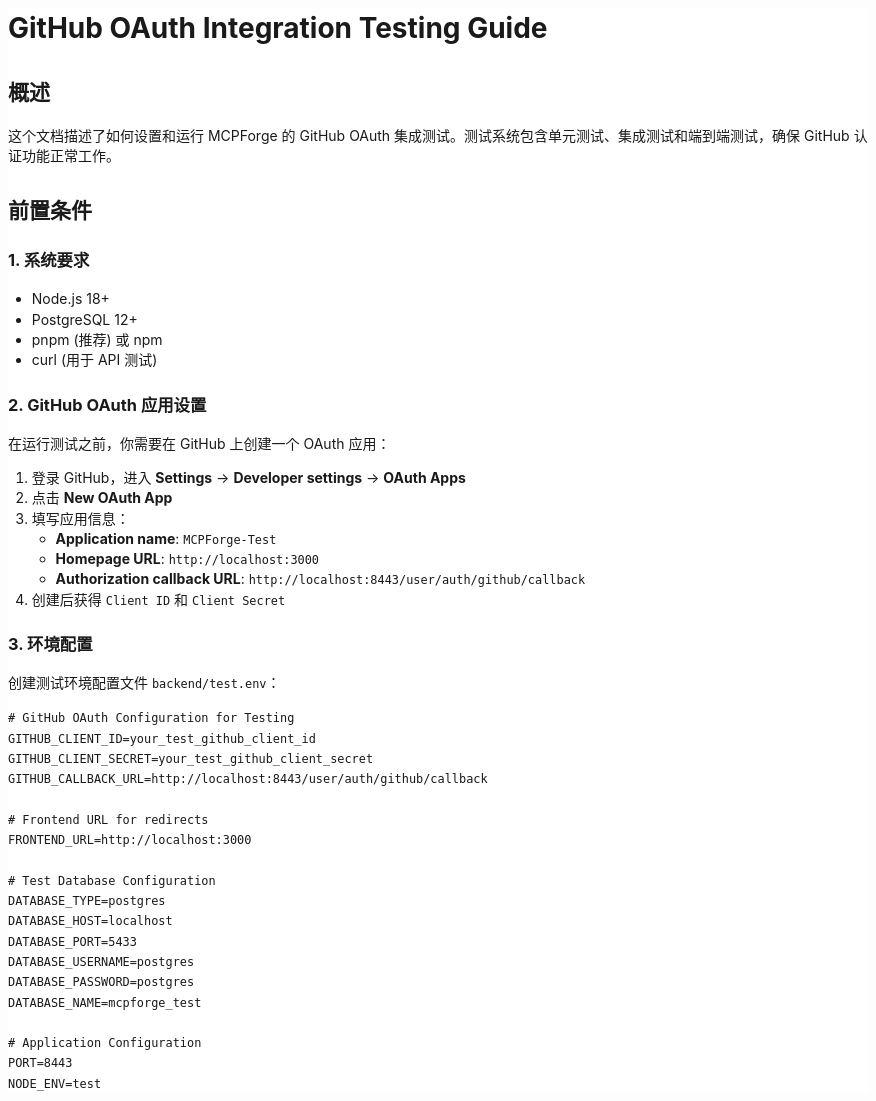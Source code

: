 # GitHub OAuth Integration Testing Guide

## 概述

这个文档描述了如何设置和运行 MCPForge 的 GitHub OAuth 集成测试。测试系统包含单元测试、集成测试和端到端测试，确保 GitHub 认证功能正常工作。

## 前置条件

### 1. 系统要求

- Node.js 18+ 
- PostgreSQL 12+
- pnpm (推荐) 或 npm
- curl (用于 API 测试)

### 2. GitHub OAuth 应用设置

在运行测试之前，你需要在 GitHub 上创建一个 OAuth 应用：

1. 登录 GitHub，进入 **Settings** → **Developer settings** → **OAuth Apps**
2. 点击 **New OAuth App**
3. 填写应用信息：
   - **Application name**: `MCPForge-Test`
   - **Homepage URL**: `http://localhost:3000`
   - **Authorization callback URL**: `http://localhost:8443/user/auth/github/callback`
4. 创建后获得 `Client ID` 和 `Client Secret`

### 3. 环境配置

创建测试环境配置文件 `backend/test.env`：

```env
# GitHub OAuth Configuration for Testing
GITHUB_CLIENT_ID=your_test_github_client_id
GITHUB_CLIENT_SECRET=your_test_github_client_secret
GITHUB_CALLBACK_URL=http://localhost:8443/user/auth/github/callback

# Frontend URL for redirects
FRONTEND_URL=http://localhost:3000

# Test Database Configuration
DATABASE_TYPE=postgres
DATABASE_HOST=localhost
DATABASE_PORT=5433
DATABASE_USERNAME=postgres
DATABASE_PASSWORD=postgres
DATABASE_NAME=mcpforge_test

# Application Configuration
PORT=8443
NODE_ENV=test
```
